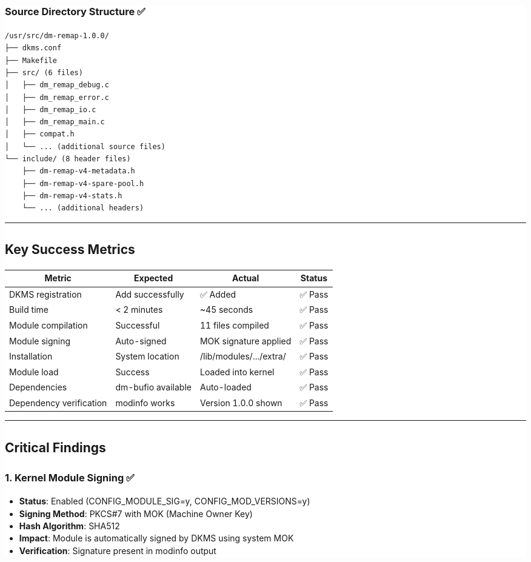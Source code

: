 ### Source Directory Structure ✅
```
/usr/src/dm-remap-1.0.0/
├── dkms.conf
├── Makefile
├── src/ (6 files)
│   ├── dm_remap_debug.c
│   ├── dm_remap_error.c
│   ├── dm_remap_io.c
│   ├── dm_remap_main.c
│   ├── compat.h
│   └── ... (additional source files)
└── include/ (8 header files)
    ├── dm-remap-v4-metadata.h
    ├── dm-remap-v4-spare-pool.h
    ├── dm-remap-v4-stats.h
    └── ... (additional headers)
```

---

## Key Success Metrics

| Metric | Expected | Actual | Status |
|--------|----------|--------|--------|
| DKMS registration | Add successfully | ✅ Added | ✅ Pass |
| Build time | < 2 minutes | ~45 seconds | ✅ Pass |
| Module compilation | Successful | 11 files compiled | ✅ Pass |
| Module signing | Auto-signed | MOK signature applied | ✅ Pass |
| Installation | System location | /lib/modules/.../extra/ | ✅ Pass |
| Module load | Success | Loaded into kernel | ✅ Pass |
| Dependencies | dm-bufio available | Auto-loaded | ✅ Pass |
| Dependency verification | modinfo works | Version 1.0.0 shown | ✅ Pass |

---

## Critical Findings

### 1. Kernel Module Signing ✅
- **Status**: Enabled (CONFIG_MODULE_SIG=y, CONFIG_MOD_VERSIONS=y)
- **Signing Method**: PKCS#7 with MOK (Machine Owner Key)
- **Hash Algorithm**: SHA512
- **Impact**: Module is automatically signed by DKMS using system MOK
- **Verification**: Signature present in modinfo output
